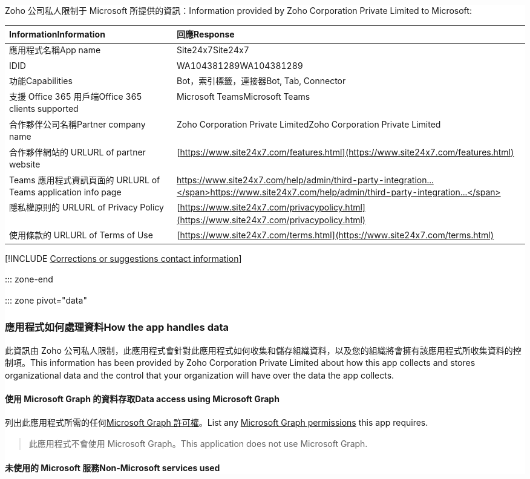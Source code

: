 <span data-ttu-id="4bfe0-108">Zoho 公司私人限制于 Microsoft 所提供的資訊：</span><span class="sxs-lookup"><span data-stu-id="4bfe0-108">Information provided by Zoho Corporation Private Limited to Microsoft:</span></span>

| <span data-ttu-id="4bfe0-109">**Information**</span><span class="sxs-lookup"><span data-stu-id="4bfe0-109">**Information**</span></span> | <span data-ttu-id="4bfe0-110">**回應**</span><span class="sxs-lookup"><span data-stu-id="4bfe0-110">**Response**</span></span> |
|:----------------|:-------------|
| <span data-ttu-id="4bfe0-111">應用程式名稱</span><span class="sxs-lookup"><span data-stu-id="4bfe0-111">App name</span></span> | <span data-ttu-id="4bfe0-112">Site24x7</span><span class="sxs-lookup"><span data-stu-id="4bfe0-112">Site24x7</span></span> |
| <span data-ttu-id="4bfe0-113">ID</span><span class="sxs-lookup"><span data-stu-id="4bfe0-113">ID</span></span> | <span data-ttu-id="4bfe0-114">WA104381289</span><span class="sxs-lookup"><span data-stu-id="4bfe0-114">WA104381289</span></span> |
| <span data-ttu-id="4bfe0-115">功能</span><span class="sxs-lookup"><span data-stu-id="4bfe0-115">Capabilities</span></span> | <span data-ttu-id="4bfe0-116">Bot，索引標籤，連接器</span><span class="sxs-lookup"><span data-stu-id="4bfe0-116">Bot, Tab, Connector</span></span> |
| <span data-ttu-id="4bfe0-117">支援 Office 365 用戶端</span><span class="sxs-lookup"><span data-stu-id="4bfe0-117">Office 365 clients supported</span></span> | <span data-ttu-id="4bfe0-118">Microsoft Teams</span><span class="sxs-lookup"><span data-stu-id="4bfe0-118">Microsoft Teams</span></span> |
| <span data-ttu-id="4bfe0-119">合作夥伴公司名稱</span><span class="sxs-lookup"><span data-stu-id="4bfe0-119">Partner company name</span></span> | <span data-ttu-id="4bfe0-120">Zoho Corporation Private Limited</span><span class="sxs-lookup"><span data-stu-id="4bfe0-120">Zoho Corporation Private Limited</span></span> |
| <span data-ttu-id="4bfe0-121">合作夥伴網站的 URL</span><span class="sxs-lookup"><span data-stu-id="4bfe0-121">URL of partner website</span></span> | [https://www.site24x7.com/features.html](https://www.site24x7.com/features.html) |
| <span data-ttu-id="4bfe0-122">Teams 應用程式資訊頁面的 URL</span><span class="sxs-lookup"><span data-stu-id="4bfe0-122">URL of Teams application info page</span></span> | [<span data-ttu-id="4bfe0-123"> https://www.site24x7.com/help/admin/third-party-integration...</span><span class="sxs-lookup"><span data-stu-id="4bfe0-123">https://www.site24x7.com/help/admin/third-party-integration...</span></span>](https://www.site24x7.com/help/admin/third-party-integration/microsoft-teams.html) |
| <span data-ttu-id="4bfe0-124">隱私權原則的 URL</span><span class="sxs-lookup"><span data-stu-id="4bfe0-124">URL of Privacy Policy</span></span> | [https://www.site24x7.com/privacypolicy.html](https://www.site24x7.com/privacypolicy.html) |
| <span data-ttu-id="4bfe0-125">使用條款的 URL</span><span class="sxs-lookup"><span data-stu-id="4bfe0-125">URL of Terms of Use</span></span> | [https://www.site24x7.com/terms.html](https://www.site24x7.com/terms.html) |

 [!INCLUDE [Corrections or suggestions contact information](../includes/corrections-or-suggestions.md)]

::: zone-end

::: zone pivot="data"

### <a name="how-the-app-handles-data"></a><span data-ttu-id="4bfe0-126">應用程式如何處理資料</span><span class="sxs-lookup"><span data-stu-id="4bfe0-126">How the app handles data</span></span>

<span data-ttu-id="4bfe0-127">此資訊由 Zoho 公司私人限制，此應用程式會針對此應用程式如何收集和儲存組織資料，以及您的組織將會擁有該應用程式所收集資料的控制項。</span><span class="sxs-lookup"><span data-stu-id="4bfe0-127">This information has been provided by Zoho Corporation Private Limited about how this app collects and stores organizational data and the control that your organization will have over the data the app collects.</span></span>

#### <a name="data-access-using-microsoft-graph"></a><span data-ttu-id="4bfe0-128">使用 Microsoft Graph 的資料存取</span><span class="sxs-lookup"><span data-stu-id="4bfe0-128">Data access using Microsoft Graph</span></span>

<span data-ttu-id="4bfe0-129">列出此應用程式所需的任何[Microsoft Graph 許可權](https://docs.microsoft.com/graph/permissions-reference)。</span><span class="sxs-lookup"><span data-stu-id="4bfe0-129">List any [Microsoft Graph permissions](https://docs.microsoft.com/graph/permissions-reference) this app requires.</span></span>

><span data-ttu-id="4bfe0-130">此應用程式不會使用 Microsoft Graph。</span><span class="sxs-lookup"><span data-stu-id="4bfe0-130">This application does not use Microsoft Graph.</span></span>


#### <a name="non-microsoft-services-used"></a><span data-ttu-id="4bfe0-131">未使用的 Microsoft 服務</span><span class="sxs-lookup"><span data-stu-id="4bfe0-131">Non-Microsoft services used</span></span>
